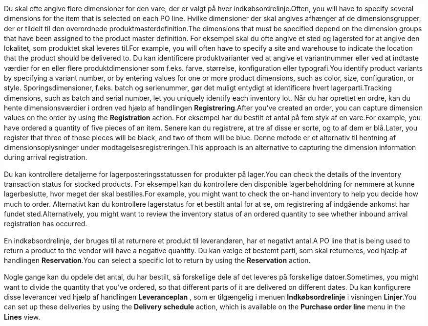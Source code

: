 <span data-ttu-id="d2dc5-146">Du skal ofte angive flere dimensioner for den vare, der er valgt på hver indkøbsordrelinje.</span><span class="sxs-lookup"><span data-stu-id="d2dc5-146">Often, you will have to specify several dimensions for the item that is selected on each PO line.</span></span> <span data-ttu-id="d2dc5-147">Hvilke dimensioner der skal angives afhænger af de dimensionsgrupper, der er tildelt til den overordnede produktmasterdefinition.</span><span class="sxs-lookup"><span data-stu-id="d2dc5-147">The dimensions that must be specified depend on the dimension groups that have been assigned to the product master definition.</span></span> <span data-ttu-id="d2dc5-148">For eksempel skal du ofte angive et sted og lagersted for at angive den lokalitet, som produktet skal leveres til.</span><span class="sxs-lookup"><span data-stu-id="d2dc5-148">For example, you will often have to specify a site and warehouse to indicate the location that the product should be delivered to.</span></span> <span data-ttu-id="d2dc5-149">Du kan identificere produktvarianter ved at angive et variantnummer eller ved at indtaste værdier for en eller flere produktdimensioner som f.eks. farve, størrelse, konfiguration eller typografi.</span><span class="sxs-lookup"><span data-stu-id="d2dc5-149">You identify product variants by specifying a variant number, or by entering values for one or more product dimensions, such as color, size, configuration, or style.</span></span> <span data-ttu-id="d2dc5-150">Sporingsdimensioner, f.eks. batch og serienummer, gør det muligt entydigt at identificere hvert lagerparti.</span><span class="sxs-lookup"><span data-stu-id="d2dc5-150">Tracking dimensions, such as batch and serial number, let you uniquely identify each inventory lot.</span></span> <span data-ttu-id="d2dc5-151">Når du har oprettet en ordre, kan du hente dimensionsværdier i ordren ved hjælp af handlingen **Registrering**.</span><span class="sxs-lookup"><span data-stu-id="d2dc5-151">After you’ve created an order, you can capture dimension values on the order by using the **Registration** action.</span></span> <span data-ttu-id="d2dc5-152">For eksempel har du bestilt et antal på fem styk af en vare.</span><span class="sxs-lookup"><span data-stu-id="d2dc5-152">For example, you have ordered a quantity of five pieces of an item.</span></span> <span data-ttu-id="d2dc5-153">Senere kan du registrere, at tre af disse er sorte, og to af dem er blå.</span><span class="sxs-lookup"><span data-stu-id="d2dc5-153">Later, you register that three of those pieces will be black, and two of them will be blue.</span></span> <span data-ttu-id="d2dc5-154">Denne metode er et alternativ til hentning af dimensionsoplysninger under modtagelsesregistreringen.</span><span class="sxs-lookup"><span data-stu-id="d2dc5-154">This approach is an alternative to capturing the dimension information during arrival registration.</span></span>  

<span data-ttu-id="d2dc5-155">Du kan kontrollere detaljerne for lagerposteringsstatussen for produkter på lager.</span><span class="sxs-lookup"><span data-stu-id="d2dc5-155">You can check the details of the inventory transaction status for stocked products.</span></span> <span data-ttu-id="d2dc5-156">For eksempel kan du kontrollere den disponible lagerbeholdning for nemmere at kunne lagerbeslutte, hvor meget der skal bestilles.</span><span class="sxs-lookup"><span data-stu-id="d2dc5-156">For example, you might want to check the on-hand inventory to help you decide how much to order.</span></span> <span data-ttu-id="d2dc5-157">Alternativt kan du kontrollere lagerstatus for et bestilt antal for at se, om registrering af indgående ankomst har fundet sted.</span><span class="sxs-lookup"><span data-stu-id="d2dc5-157">Alternatively, you might want to review the inventory status of an ordered quantity to see whether inbound arrival registration has occurred.</span></span>  

<span data-ttu-id="d2dc5-158">En indkøbsordrelinje, der bruges til at returnere et produkt til leverandøren, har et negativt antal.</span><span class="sxs-lookup"><span data-stu-id="d2dc5-158">A PO line that is being used to return a product to the vendor will have a negative quantity.</span></span> <span data-ttu-id="d2dc5-159">Du kan vælge et bestemt parti, som skal returneres, ved hjælp af handlingen **Reservation**.</span><span class="sxs-lookup"><span data-stu-id="d2dc5-159">You can select a specific lot to return by using the **Reservation** action.</span></span>  

<span data-ttu-id="d2dc5-160">Nogle gange kan du opdele det antal, du har bestilt, så forskellige dele af det leveres på forskellige datoer.</span><span class="sxs-lookup"><span data-stu-id="d2dc5-160">Sometimes, you might want to divide the quantity that you’ve ordered, so that different parts of it are delivered on different dates.</span></span> <span data-ttu-id="d2dc5-161">Du kan konfigurere disse leverancer ved hjælp af handlingen **Leveranceplan** , som er tilgængelig i menuen **Indkøbsordrelinje** i visningen **Linjer**.</span><span class="sxs-lookup"><span data-stu-id="d2dc5-161">You can set up these deliveries by using the **Delivery schedule** action, which is available on the **Purchase order line** menu in the **Lines** view.</span></span>  
